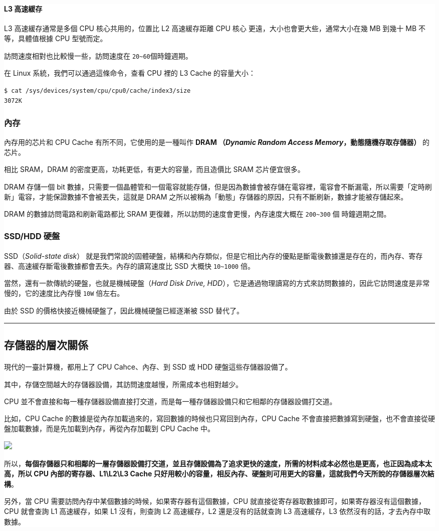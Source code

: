 
#### L3 高速緩存

L3 高速緩存通常是多個 CPU 核心共用的，位置比 L2 高速緩存距離 CPU 核心 更遠，大小也會更大些，通常大小在幾 MB 到幾十 MB 不等，具體值根據 CPU 型號而定。

訪問速度相對也比較慢一些，訪問速度在 `20~60`個時鐘週期。

在 Linux 系統，我們可以通過這條命令，查看 CPU 裡的 L3 Cache 的容量大小：


```bash
$ cat /sys/devices/system/cpu/cpu0/cache/index3/size 
3072K
```


### 內存

內存用的芯片和 CPU Cache 有所不同，它使用的是一種叫作 **DRAM （*Dynamic Random Access Memory*，動態隨機存取存儲器）** 的芯片。

相比 SRAM，DRAM 的密度更高，功耗更低，有更大的容量，而且造價比 SRAM 芯片便宜很多。


DRAM 存儲一個 bit 數據，只需要一個晶體管和一個電容就能存儲，但是因為數據會被存儲在電容裡，電容會不斷漏電，所以需要「定時刷新」電容，才能保證數據不會被丟失，這就是 DRAM 之所以被稱為「動態」存儲器的原因，只有不斷刷新，數據才能被存儲起來。


DRAM 的數據訪問電路和刷新電路都比 SRAM 更復雜，所以訪問的速度會更慢，內存速度大概在 `200~300` 個 時鐘週期之間。


### SSD/HDD 硬盤

SSD（*Solid-state disk*） 就是我們常說的固體硬盤，結構和內存類似，但是它相比內存的優點是斷電後數據還是存在的，而內存、寄存器、高速緩存斷電後數據都會丟失。內存的讀寫速度比 SSD 大概快 `10~1000` 倍。

當然，還有一款傳統的硬盤，也就是機械硬盤（*Hard Disk Drive, HDD*），它是通過物理讀寫的方式來訪問數據的，因此它訪問速度是非常慢的，它的速度比內存慢 `10W` 倍左右。

由於 SSD 的價格快接近機械硬盤了，因此機械硬盤已經逐漸被 SSD 替代了。

---


## 存儲器的層次關係

現代的一臺計算機，都用上了 CPU Cahce、內存、到 SSD 或 HDD 硬盤這些存儲器設備了。

其中，存儲空間越大的存儲器設備，其訪問速度越慢，所需成本也相對越少。

CPU 並不會直接和每一種存儲器設備直接打交道，而是每一種存儲器設備只和它相鄰的存儲器設備打交道。

比如，CPU Cache 的數據是從內存加載過來的，寫回數據的時候也只寫回到內存，CPU Cache 不會直接把數據寫到硬盤，也不會直接從硬盤加載數據，而是先加載到內存，再從內存加載到 CPU Cache 中。

![](https://cdn.xiaolincoding.com/gh/xiaolincoder/ImageHost2/操作系統/存儲結構/存儲器的層次關係圖.png)

所以，**每個存儲器只和相鄰的一層存儲器設備打交道，並且存儲設備為了追求更快的速度，所需的材料成本必然也是更高，也正因為成本太高，所以 CPU 內部的寄存器、L1\L2\L3 Cache 只好用較小的容量，相反內存、硬盤則可用更大的容量，這就我們今天所說的存儲器層次結構**。

另外，當 CPU 需要訪問內存中某個數據的時候，如果寄存器有這個數據，CPU 就直接從寄存器取數據即可，如果寄存器沒有這個數據，CPU 就會查詢 L1 高速緩存，如果 L1 沒有，則查詢 L2 高速緩存，L2 還是沒有的話就查詢 L3 高速緩存，L3 依然沒有的話，才去內存中取數據。
